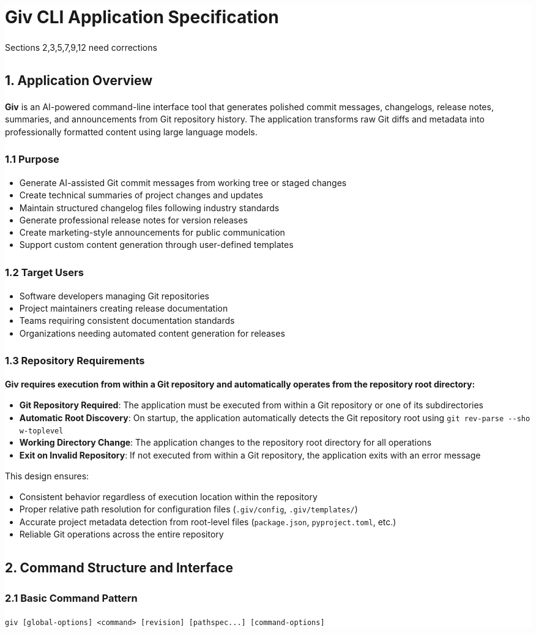 # Giv CLI Application Specification

Sections 2,3,5,7,9,12 need corrections

## 1. Application Overview

**Giv** is an AI-powered command-line interface tool that generates polished commit messages, changelogs, release notes, summaries, and announcements from Git repository history. The application transforms raw Git diffs and metadata into professionally formatted content using large language models.

### 1.1 Purpose
- Generate AI-assisted Git commit messages from working tree or staged changes
- Create technical summaries of project changes and updates
- Maintain structured changelog files following industry standards
- Generate professional release notes for version releases
- Create marketing-style announcements for public communication
- Support custom content generation through user-defined templates

### 1.2 Target Users
- Software developers managing Git repositories
- Project maintainers creating release documentation
- Teams requiring consistent documentation standards
- Organizations needing automated content generation for releases

### 1.3 Repository Requirements
**Giv requires execution from within a Git repository and automatically operates from the repository root directory:**

- **Git Repository Required**: The application must be executed from within a Git repository or one of its subdirectories
- **Automatic Root Discovery**: On startup, the application automatically detects the Git repository root using `git rev-parse --show-toplevel`
- **Working Directory Change**: The application changes to the repository root directory for all operations
- **Exit on Invalid Repository**: If not executed from within a Git repository, the application exits with an error message

This design ensures:
- Consistent behavior regardless of execution location within the repository
- Proper relative path resolution for configuration files (`.giv/config`, `.giv/templates/`)
- Accurate project metadata detection from root-level files (`package.json`, `pyproject.toml`, etc.)
- Reliable Git operations across the entire repository

## 2. Command Structure and Interface

### 2.1 Basic Command Pattern
```
giv [global-options] <command> [revision] [pathspec...] [command-options] 
```
